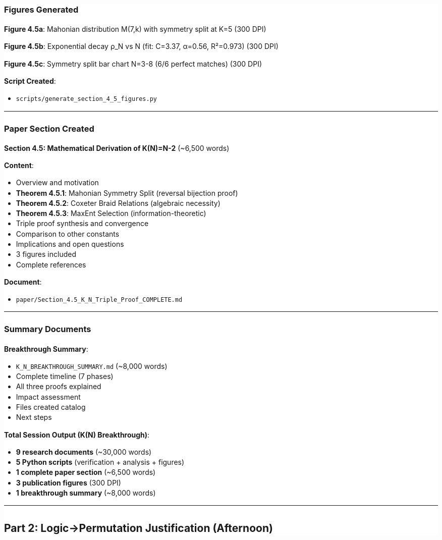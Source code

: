 ### Figures Generated

**Figure 4.5a**: Mahonian distribution M(7,k) with symmetry split at K=5 (300 DPI)

**Figure 4.5b**: Exponential decay ρ_N vs N (fit: C=3.37, α=0.56, R²=0.973) (300 DPI)

**Figure 4.5c**: Symmetry split bar chart N=3-8 (6/6 perfect matches) (300 DPI)

**Script Created**:
- `scripts/generate_section_4_5_figures.py`

---

### Paper Section Created

**Section 4.5: Mathematical Derivation of K(N)=N-2** (~6,500 words)

**Content**:
- Overview and motivation
- **Theorem 4.5.1**: Mahonian Symmetry Split (reversal bijection proof)
- **Theorem 4.5.2**: Coxeter Braid Relations (algebraic necessity)
- **Theorem 4.5.3**: MaxEnt Selection (information-theoretic)
- Triple proof synthesis and convergence
- Comparison to other constants
- Implications and open questions
- 3 figures included
- Complete references

**Document**:
- `paper/Section_4.5_K_N_Triple_Proof_COMPLETE.md`

---

### Summary Documents

**Breakthrough Summary**:
- `K_N_BREAKTHROUGH_SUMMARY.md` (~8,000 words)
- Complete timeline (7 phases)
- All three proofs explained
- Impact assessment
- Files created catalog
- Next steps

**Total Session Output (K(N) Breakthrough)**:
- **9 research documents** (~30,000 words)
- **5 Python scripts** (verification + analysis + figures)
- **1 complete paper section** (~6,500 words)
- **3 publication figures** (300 DPI)
- **1 breakthrough summary** (~8,000 words)

---

## Part 2: Logic→Permutation Justification (Afternoon)
